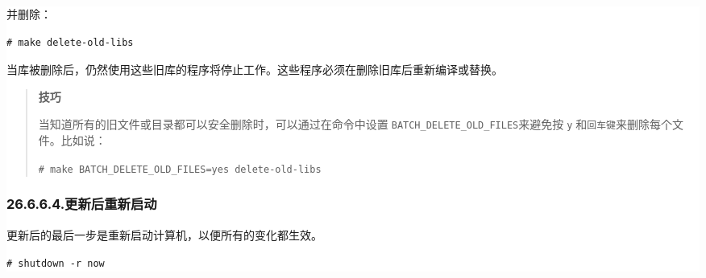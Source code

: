 并删除：

```shell-session
# make delete-old-libs
```

当库被删除后，仍然使用这些旧库的程序将停止工作。这些程序必须在删除旧库后重新编译或替换。

> **技巧**
>
> 当知道所有的旧文件或目录都可以安全删除时，可以通过在命令中设置 `BATCH_DELETE_OLD_FILES`来避免按 `y` 和`回车键`来删除每个文件。比如说：
>
> ```shell-session
> # make BATCH_DELETE_OLD_FILES=yes delete-old-libs
> ```

### 26.6.6.4.更新后重新启动

更新后的最后一步是重新启动计算机，以便所有的变化都生效。

```shell-session
# shutdown -r now
```
